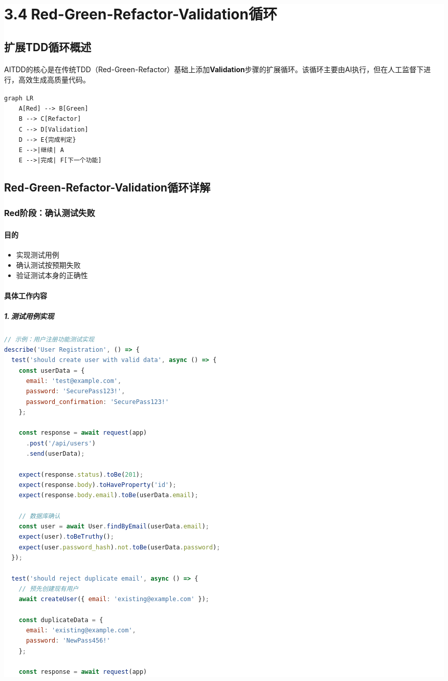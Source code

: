 # 3.4 Red-Green-Refactor-Validation循环

## 扩展TDD循环概述

AITDD的核心是在传统TDD（Red-Green-Refactor）基础上添加**Validation**步骤的扩展循环。该循环主要由AI执行，但在人工监督下进行，高效生成高质量代码。

```mermaid
graph LR
    A[Red] --> B[Green]
    B --> C[Refactor]
    C --> D[Validation]
    D --> E{完成判定}
    E -->|继续| A
    E -->|完成| F[下一个功能]
```

## Red-Green-Refactor-Validation循环详解

### Red阶段：确认测试失败

#### 目的
- 实现测试用例
- 确认测试按预期失败
- 验证测试本身的正确性

#### 具体工作内容

##### 1. 测试用例实现
```javascript
// 示例：用户注册功能测试实现
describe('User Registration', () => {
  test('should create user with valid data', async () => {
    const userData = {
      email: 'test@example.com',
      password: 'SecurePass123!',
      password_confirmation: 'SecurePass123!'
    };
    
    const response = await request(app)
      .post('/api/users')
      .send(userData);
    
    expect(response.status).toBe(201);
    expect(response.body).toHaveProperty('id');
    expect(response.body.email).toBe(userData.email);
    
    // 数据库确认
    const user = await User.findByEmail(userData.email);
    expect(user).toBeTruthy();
    expect(user.password_hash).not.toBe(userData.password);
  });
  
  test('should reject duplicate email', async () => {
    // 预先创建现有用户
    await createUser({ email: 'existing@example.com' });
    
    const duplicateData = {
      email: 'existing@example.com',
      password: 'NewPass456!'
    };
    
    const response = await request(app)
```